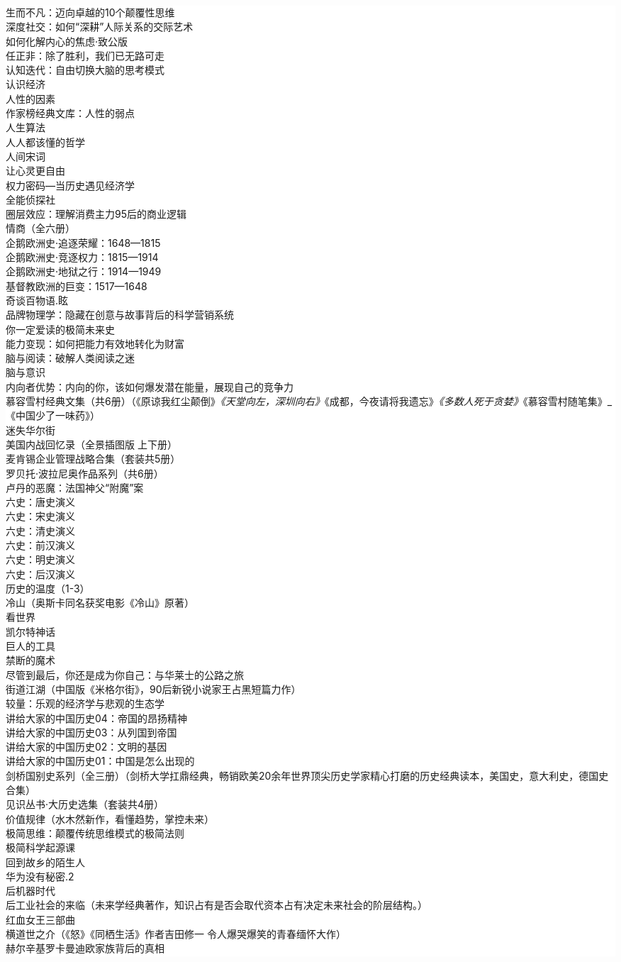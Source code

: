 生而不凡：迈向卓越的10个颠覆性思维   
深度社交：如何“深耕”人际关系的交际艺术   
如何化解内心的焦虑·致公版   
任正非：除了胜利，我们已无路可走   
认知迭代：自由切换大脑的思考模式   
认识经济   
人性的因素   
作家榜经典文库：人性的弱点   
人生算法   
人人都该懂的哲学   
人间宋词   
让心灵更自由   
权力密码—当历史遇见经济学   
全能侦探社   
圈层效应：理解消费主力95后的商业逻辑   
情商（全六册）   
企鹅欧洲史·追逐荣耀：1648—1815   
企鹅欧洲史·竞逐权力：1815—1914   
企鹅欧洲史·地狱之行：1914—1949   
基督教欧洲的巨变：1517—1648   
奇谈百物语.眩   
品牌物理学：隐藏在创意与故事背后的科学营销系统   
你一定爱读的极简未来史   
能力变现：如何把能力有效地转化为财富   
脑与阅读：破解人类阅读之迷   
脑与意识   
内向者优势：内向的你，该如何爆发潜在能量，展现自己的竞争力   
慕容雪村经典文集（共6册）（《原谅我红尘颠倒》_《天堂向左，深圳向右》_《成都，今夜请将我遗忘》_《多数人死于贪婪》_《慕容雪村随笔集》_《中国少了一味药》）   
迷失华尔街   
美国内战回忆录（全景插图版 上下册）   
麦肯锡企业管理战略合集（套装共5册）   
罗贝托·波拉尼奥作品系列（共6册）   
卢丹的恶魔：法国神父“附魔”案   
六史：唐史演义   
六史：宋史演义   
六史：清史演义   
六史：前汉演义   
六史：明史演义   
六史：后汉演义   
历史的温度（1-3）   
冷山（奥斯卡同名获奖电影《冷山》原著）   
看世界   
凯尔特神话   
巨人的工具   
禁断的魔术   
尽管到最后，你还是成为你自己：与华莱士的公路之旅   
街道江湖（中国版《米格尔街》，90后新锐小说家王占黑短篇力作）   
较量：乐观的经济学与悲观的生态学   
讲给大家的中国历史04：帝国的昂扬精神   
讲给大家的中国历史03：从列国到帝国   
讲给大家的中国历史02：文明的基因   
讲给大家的中国历史01：中国是怎么出现的   
剑桥国别史系列（全三册）（剑桥大学扛鼎经典，畅销欧美20余年世界顶尖历史学家精心打磨的历史经典读本，美国史，意大利史，德国史合集）   
见识丛书·大历史选集（套装共4册）   
价值规律（水木然新作，看懂趋势，掌控未来）   
极简思维：颠覆传统思维模式的极简法则   
极简科学起源课   
回到故乡的陌生人   
华为没有秘密.2   
后机器时代   
后工业社会的来临（未来学经典著作，知识占有是否会取代资本占有决定未来社会的阶层结构。）   
红血女王三部曲   
横道世之介（《怒》《同栖生活》作者吉田修一 令人爆哭爆笑的青春缅怀大作）   
赫尔辛基罗卡曼迪欧家族背后的真相   